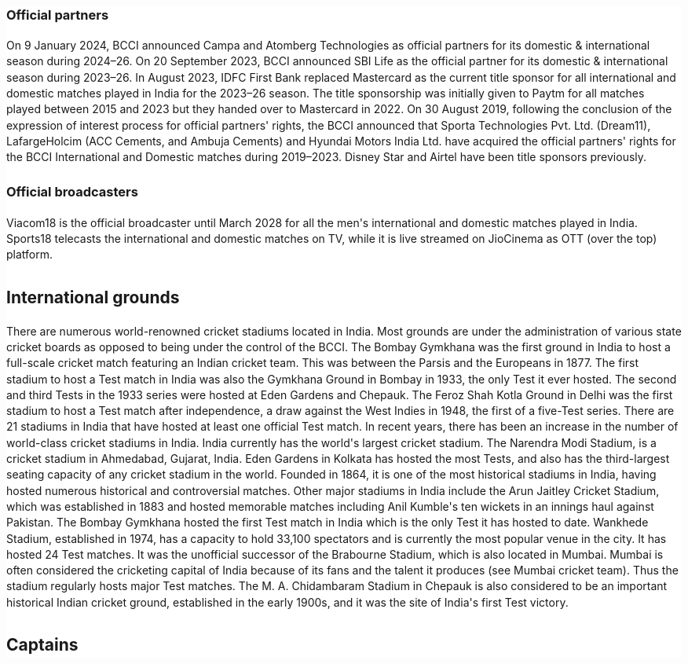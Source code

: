 
### Official partners
On 9 January 2024, BCCI announced Campa and Atomberg Technologies as official partners for its domestic & international season during 2024–26. On 20 September 2023, BCCI announced SBI Life as the official partner for its domestic & international season during 2023–26. In August 2023, IDFC First Bank replaced Mastercard as the current title sponsor for all international and domestic matches played in India for the 2023–26 season. The title sponsorship was initially given to Paytm for all matches played between 2015 and 2023 but they handed over to Mastercard in 2022. On 30 August 2019, following the conclusion of the expression of interest process for official partners' rights, the BCCI announced that Sporta Technologies Pvt. Ltd. (Dream11), LafargeHolcim (ACC Cements, and Ambuja Cements) and Hyundai Motors India Ltd. have acquired the official partners' rights for the BCCI International and Domestic matches during 2019–2023. Disney Star and Airtel have been title sponsors previously.


### Official broadcasters
Viacom18 is the official broadcaster until March 2028 for all the men's international and domestic matches played in India. Sports18 telecasts the international and domestic matches on TV, while it is live streamed on JioCinema as OTT (over the top) platform.


## International grounds

There are numerous world-renowned cricket stadiums located in India. Most grounds are under the administration of various state cricket boards as opposed to being under the control of the BCCI. The Bombay Gymkhana was the first ground in India to host a full-scale cricket match featuring an Indian cricket team. This was between the Parsis and the Europeans in 1877. The first stadium to host a Test match in India was also the Gymkhana Ground in Bombay in 1933, the only Test it ever hosted. The second and third Tests in the 1933 series were hosted at Eden Gardens and Chepauk. The Feroz Shah Kotla Ground in Delhi was the first stadium to host a Test match after independence, a draw against the West Indies in 1948, the first of a five-Test series. There are 21 stadiums in India that have hosted at least one official Test match. In recent years, there has been an increase in the number of world-class cricket stadiums in India.
India currently has the world's largest cricket stadium. The Narendra Modi Stadium, is a cricket stadium in Ahmedabad, Gujarat, India. Eden Gardens in Kolkata has hosted the most Tests, and also has the third-largest seating capacity of any cricket stadium in the world. Founded in 1864, it is one of the most historical stadiums in India, having hosted numerous historical and controversial matches. Other major stadiums in India include the Arun Jaitley Cricket Stadium, which was established in 1883 and hosted memorable matches including Anil Kumble's ten wickets in an innings haul against Pakistan.
The Bombay Gymkhana hosted the first Test match in India which is the only Test it has hosted to date. Wankhede Stadium, established in 1974, has a capacity to hold 33,100 spectators and is currently the most popular venue in the city. It has hosted 24 Test matches. It was the unofficial successor of the Brabourne Stadium, which is also located in Mumbai. Mumbai is often considered the cricketing capital of India because of its fans and the talent it produces (see Mumbai cricket team). Thus the stadium regularly hosts major Test matches. The M. A. Chidambaram Stadium in Chepauk is also considered to be an important historical Indian cricket ground, established in the early 1900s, and it was the site of India's first Test victory.


## Captains
